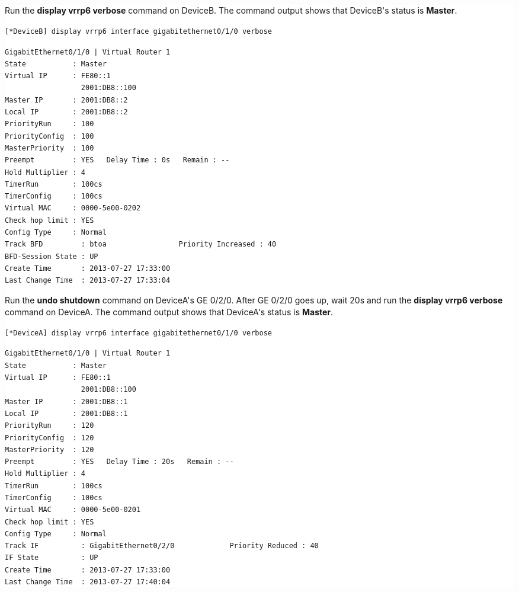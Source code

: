    Run the **display vrrp6 verbose** command on DeviceB. The command output shows that DeviceB's status is **Master**.
   
   ```
   [*DeviceB] display vrrp6 interface gigabitethernet0/1/0 verbose
   ```
   ```
   GigabitEthernet0/1/0 | Virtual Router 1
   State           : Master
   Virtual IP      : FE80::1
                     2001:DB8::100
   Master IP       : 2001:DB8::2
   Local IP        : 2001:DB8::2
   PriorityRun     : 100
   PriorityConfig  : 100
   MasterPriority  : 100
   Preempt         : YES   Delay Time : 0s   Remain : --
   Hold Multiplier : 4
   TimerRun        : 100cs
   TimerConfig     : 100cs
   Virtual MAC     : 0000-5e00-0202
   Check hop limit : YES
   Config Type     : Normal
   Track BFD         : btoa                 Priority Increased : 40
   BFD-Session State : UP
   Create Time       : 2013-07-27 17:33:00
   Last Change Time  : 2013-07-27 17:33:04
   ```
   
   Run the **undo shutdown** command on DeviceA's GE 0/2/0. After GE 0/2/0 goes up, wait 20s and run the **display vrrp6 verbose** command on DeviceA. The command output shows that DeviceA's status is **Master**.
   
   ```
   [*DeviceA] display vrrp6 interface gigabitethernet0/1/0 verbose
   ```
   ```
   GigabitEthernet0/1/0 | Virtual Router 1
   State           : Master
   Virtual IP      : FE80::1
                     2001:DB8::100
   Master IP       : 2001:DB8::1
   Local IP        : 2001:DB8::1 
   PriorityRun     : 120
   PriorityConfig  : 120
   MasterPriority  : 120
   Preempt         : YES   Delay Time : 20s   Remain : --
   Hold Multiplier : 4
   TimerRun        : 100cs
   TimerConfig     : 100cs
   Virtual MAC     : 0000-5e00-0201
   Check hop limit : YES
   Config Type     : Normal
   Track IF          : GigabitEthernet0/2/0             Priority Reduced : 40
   IF State          : UP
   Create Time       : 2013-07-27 17:33:00
   Last Change Time  : 2013-07-27 17:40:04
   ```
